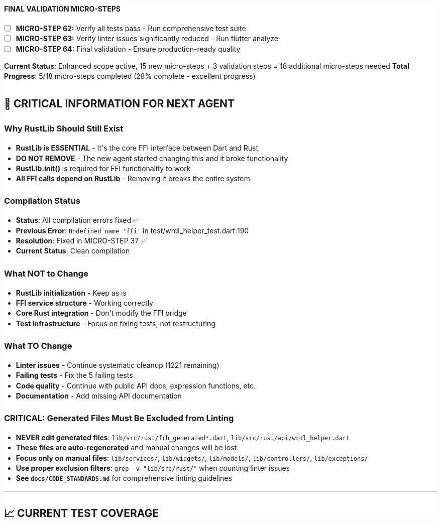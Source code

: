 #### **FINAL VALIDATION MICRO-STEPS**
- [ ] **MICRO-STEP 62:** Verify all tests pass - Run comprehensive test suite
- [ ] **MICRO-STEP 63:** Verify linter issues significantly reduced - Run flutter analyze
- [ ] **MICRO-STEP 64:** Final validation - Ensure production-ready quality

**Current Status**: Enhanced scope active, 15 new micro-steps + 3 validation steps = 18 additional micro-steps needed
**Total Progress**: 5/18 micro-steps completed (28% complete - excellent progress)

## 🚨 **CRITICAL INFORMATION FOR NEXT AGENT**

### **Why RustLib Should Still Exist**
- **RustLib is ESSENTIAL** - It's the core FFI interface between Dart and Rust
- **DO NOT REMOVE** - The new agent started changing this and it broke functionality
- **RustLib.init()** is required for FFI functionality to work
- **All FFI calls depend on RustLib** - Removing it breaks the entire system

### **Compilation Status**
- **Status**: All compilation errors fixed ✅
- **Previous Error**: `Undefined name 'ffi'` in test/wrdl_helper_test.dart:190
- **Resolution**: Fixed in MICRO-STEP 37 ✅
- **Current Status**: Clean compilation

### **What NOT to Change**
- **RustLib initialization** - Keep as is
- **FFI service structure** - Working correctly
- **Core Rust integration** - Don't modify the FFI bridge
- **Test infrastructure** - Focus on fixing tests, not restructuring

### **What TO Change**
- **Linter issues** - Continue systematic cleanup (1221 remaining)
- **Failing tests** - Fix the 5 failing tests
- **Code quality** - Continue with public API docs, expression functions, etc.
- **Documentation** - Add missing API documentation

### **CRITICAL: Generated Files Must Be Excluded from Linting**
- **NEVER edit generated files**: `lib/src/rust/frb_generated*.dart`, `lib/src/rust/api/wrdl_helper.dart`
- **These files are auto-regenerated** and manual changes will be lost
- **Focus only on manual files**: `lib/services/`, `lib/widgets/`, `lib/models/`, `lib/controllers/`, `lib/exceptions/`
- **Use proper exclusion filters**: `grep -v "lib/src/rust/"` when counting linter issues
- **See `docs/CODE_STANDARDS.md`** for comprehensive linting guidelines

---

## 📈 **CURRENT TEST COVERAGE**
